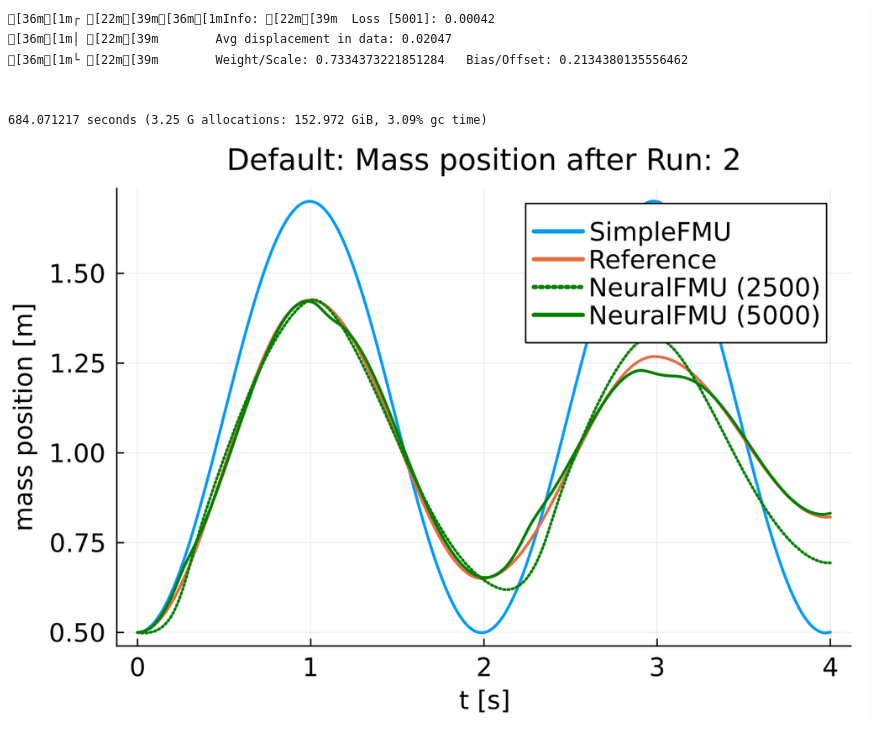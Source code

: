     [36m[1m┌ [22m[39m[36m[1mInfo: [22m[39m  Loss [5001]: 0.00042
    [36m[1m│ [22m[39m        Avg displacement in data: 0.02047
    [36m[1m└ [22m[39m        Weight/Scale: 0.7334373221851284   Bias/Offset: 0.2134380135556462
    

    684.071217 seconds (3.25 G allocations: 152.972 GiB, 3.09% gc time)
    


    
![svg](modelica_conference_2021_files/modelica_conference_2021_55_111.svg)
    



    